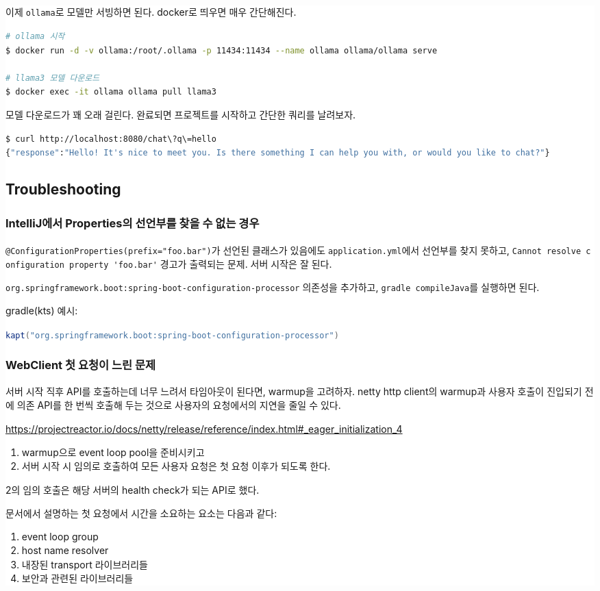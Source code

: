 이제 `ollama`로 모델만 서빙하면 된다. docker로 띄우면 매우 간단해진다.

```bash
# ollama 시작
$ docker run -d -v ollama:/root/.ollama -p 11434:11434 --name ollama ollama/ollama serve

# llama3 모델 다운로드
$ docker exec -it ollama ollama pull llama3
```

모델 다운로드가 꽤 오래 걸린다. 완료되면 프로젝트를 시작하고 간단한 쿼리를 날려보자.

```bash
$ curl http://localhost:8080/chat\?q\=hello
{"response":"Hello! It's nice to meet you. Is there something I can help you with, or would you like to chat?"}
```

## Troubleshooting

### IntelliJ에서 Properties의 선언부를 찾을 수 없는 경우

`@ConfigurationProperties(prefix="foo.bar")`가 선언된 클래스가 있음에도 `application.yml`에서 선언부를 찾지 못하고,
`Cannot resolve configuration property 'foo.bar'` 경고가 출력되는 문제. 서버 시작은 잘 된다.

`org.springframework.boot:spring-boot-configuration-processor` 의존성을 추가하고, `gradle compileJava`를 실행하면 된다.

gradle(kts) 예시:

```gradle
kapt("org.springframework.boot:spring-boot-configuration-processor")
```

### WebClient 첫 요청이 느린 문제

서버 시작 직후 API를 호출하는데 너무 느려서 타임아웃이 된다면, warmup을 고려하자.
netty http client의 warmup과 사용자 호출이 진입되기 전에 의존 API를 한 번씩 호출해 두는 것으로 사용자의 요청에서의 지연을 줄일 수 있다.

https://projectreactor.io/docs/netty/release/reference/index.html#_eager_initialization_4

1. warmup으로 event loop pool을 준비시키고
2. 서버 시작 시 임의로 호출하여 모든 사용자 요청은 첫 요청 이후가 되도록 한다.

2의 임의 호출은 해당 서버의 health check가 되는 API로 했다.

문서에서 설명하는 첫 요청에서 시간을 소요하는 요소는 다음과 같다:
1. event loop group
2. host name resolver
3. 내장된 transport 라이브러리들
4. 보안과 관련된 라이브러리들
